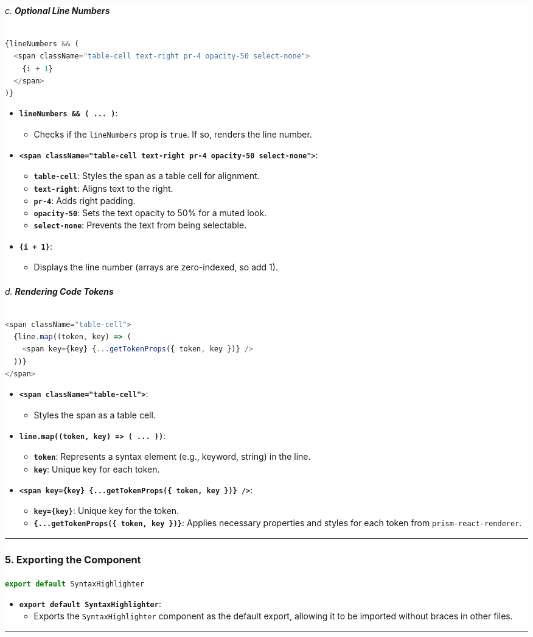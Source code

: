###### c. **Optional Line Numbers**

```javascript
{lineNumbers && (
  <span className="table-cell text-right pr-4 opacity-50 select-none">
    {i + 1}
  </span>
)}
```

- **`lineNumbers && ( ... )`**:
  - Checks if the `lineNumbers` prop is `true`. If so, renders the line number.

- **`<span className="table-cell text-right pr-4 opacity-50 select-none">`**:
  - **`table-cell`**: Styles the span as a table cell for alignment.
  - **`text-right`**: Aligns text to the right.
  - **`pr-4`**: Adds right padding.
  - **`opacity-50`**: Sets the text opacity to 50% for a muted look.
  - **`select-none`**: Prevents the text from being selectable.

- **`{i + 1}`**:
  - Displays the line number (arrays are zero-indexed, so add 1).

###### d. **Rendering Code Tokens**

```javascript
<span className="table-cell">
  {line.map((token, key) => (
    <span key={key} {...getTokenProps({ token, key })} />
  ))}
</span>
```

- **`<span className="table-cell">`**:
  - Styles the span as a table cell.

- **`line.map((token, key) => ( ... ))`**:
  - **`token`**: Represents a syntax element (e.g., keyword, string) in the line.
  - **`key`**: Unique key for each token.

- **`<span key={key} {...getTokenProps({ token, key })} />`**:
  - **`key={key}`**: Unique key for the token.
  - **`{...getTokenProps({ token, key })}`**: Applies necessary properties and styles for each token from `prism-react-renderer`.

---

### 5. **Exporting the Component**

```javascript
export default SyntaxHighlighter
```

- **`export default SyntaxHighlighter`**:
  - Exports the `SyntaxHighlighter` component as the default export, allowing it to be imported without braces in other files.

---